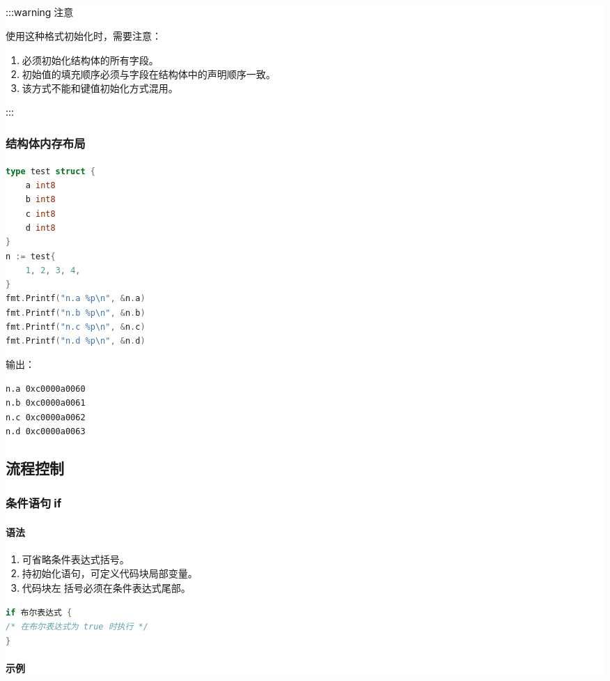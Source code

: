 :::warning 注意

使用这种格式初始化时，需要注意：

1. 必须初始化结构体的所有字段。
2. 初始值的填充顺序必须与字段在结构体中的声明顺序一致。
3. 该方式不能和键值初始化方式混用。

:::

### 结构体内存布局

```go
type test struct {
    a int8
    b int8
    c int8
    d int8
}
n := test{
    1, 2, 3, 4,
}
fmt.Printf("n.a %p\n", &n.a)
fmt.Printf("n.b %p\n", &n.b)
fmt.Printf("n.c %p\n", &n.c)
fmt.Printf("n.d %p\n", &n.d)
```

输出：

```
n.a 0xc0000a0060
n.b 0xc0000a0061
n.c 0xc0000a0062
n.d 0xc0000a0063
```

## 流程控制

### 条件语句 if

#### 语法

1. 可省略条件表达式括号。
2. 持初始化语句，可定义代码块局部变量。
3. 代码块左 括号必须在条件表达式尾部。

```go
if 布尔表达式 {
/* 在布尔表达式为 true 时执行 */
}
```

#### 示例

